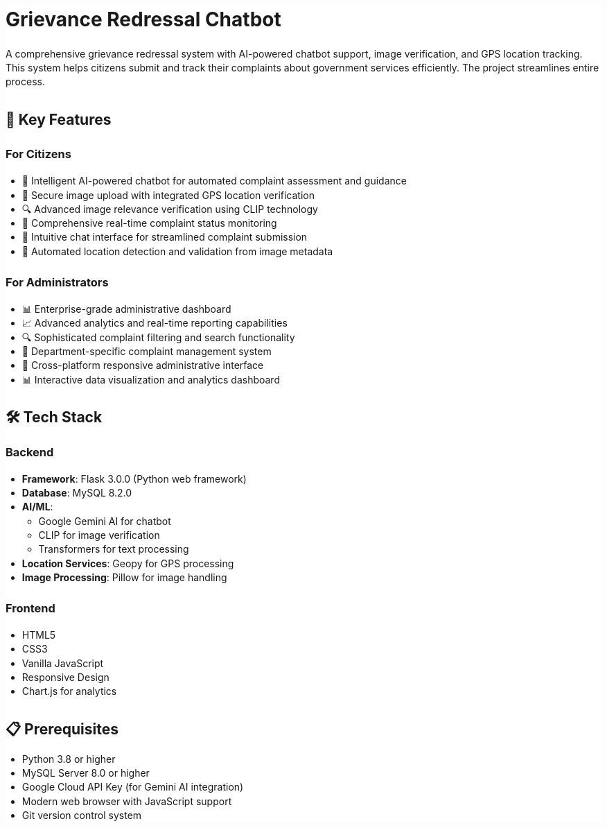 # Grievance Redressal Chatbot

A comprehensive grievance redressal system with AI-powered chatbot support, image verification, and GPS location tracking. This system helps citizens submit and track their complaints about government services efficiently. The project streamlines entire process.

## 🌟 Key Features

### For Citizens
- 🤖 Intelligent AI-powered chatbot for automated complaint assessment and guidance
- 📸 Secure image upload with integrated GPS location verification
- 🔍 Advanced image relevance verification using CLIP technology
- 📱 Comprehensive real-time complaint status monitoring
- 💬 Intuitive chat interface for streamlined complaint submission
- 📍 Automated location detection and validation from image metadata

### For Administrators
- 📊 Enterprise-grade administrative dashboard
- 📈 Advanced analytics and real-time reporting capabilities
- 🔍 Sophisticated complaint filtering and search functionality
- 👥 Department-specific complaint management system
- 📱 Cross-platform responsive administrative interface
- 📊 Interactive data visualization and analytics dashboard

## 🛠️ Tech Stack

### Backend
- **Framework**: Flask 3.0.0 (Python web framework)
- **Database**: MySQL 8.2.0
- **AI/ML**:
  - Google Gemini AI for chatbot
  - CLIP for image verification
  - Transformers for text processing
- **Location Services**: Geopy for GPS processing
- **Image Processing**: Pillow for image handling

### Frontend
- HTML5
- CSS3
- Vanilla JavaScript
- Responsive Design
- Chart.js for analytics

## 📋 Prerequisites

- Python 3.8 or higher
- MySQL Server 8.0 or higher
- Google Cloud API Key (for Gemini AI integration)
- Modern web browser with JavaScript support
- Git version control system
